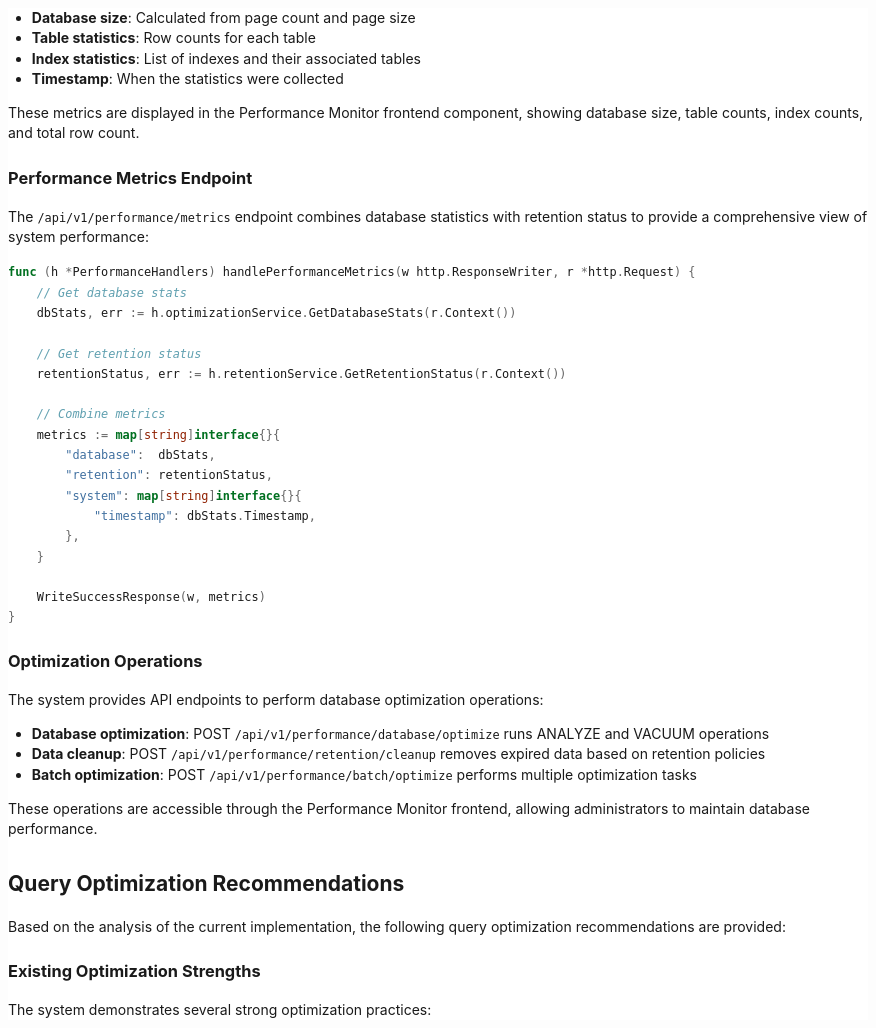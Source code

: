 - **Database size**: Calculated from page count and page size
- **Table statistics**: Row counts for each table
- **Index statistics**: List of indexes and their associated tables
- **Timestamp**: When the statistics were collected

These metrics are displayed in the Performance Monitor frontend component, showing database size, table counts, index counts, and total row count.

### Performance Metrics Endpoint
The `/api/v1/performance/metrics` endpoint combines database statistics with retention status to provide a comprehensive view of system performance:


```go
func (h *PerformanceHandlers) handlePerformanceMetrics(w http.ResponseWriter, r *http.Request) {
	// Get database stats
	dbStats, err := h.optimizationService.GetDatabaseStats(r.Context())
	
	// Get retention status
	retentionStatus, err := h.retentionService.GetRetentionStatus(r.Context())
	
	// Combine metrics
	metrics := map[string]interface{}{
		"database":  dbStats,
		"retention": retentionStatus,
		"system": map[string]interface{}{
			"timestamp": dbStats.Timestamp,
		},
	}
	
	WriteSuccessResponse(w, metrics)
}
```


### Optimization Operations
The system provides API endpoints to perform database optimization operations:

- **Database optimization**: POST `/api/v1/performance/database/optimize` runs ANALYZE and VACUUM operations
- **Data cleanup**: POST `/api/v1/performance/retention/cleanup` removes expired data based on retention policies
- **Batch optimization**: POST `/api/v1/performance/batch/optimize` performs multiple optimization tasks

These operations are accessible through the Performance Monitor frontend, allowing administrators to maintain database performance.

## Query Optimization Recommendations
Based on the analysis of the current implementation, the following query optimization recommendations are provided:

### Existing Optimization Strengths
The system demonstrates several strong optimization practices:
